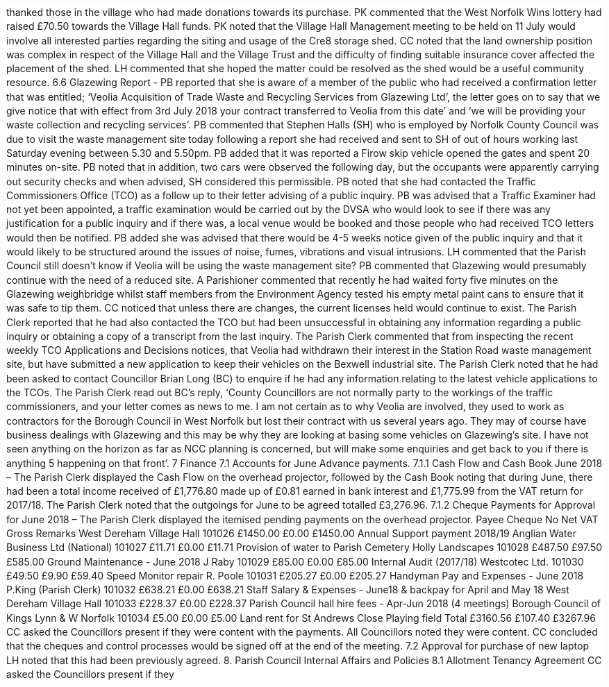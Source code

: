 thanked those in the village who had made donations towards its purchase. PK commented that the West Norfolk Wins lottery had raised £70.50 towards the Village Hall funds. PK noted that the Village Hall Management meeting to be held on 11 July would involve all interested parties regarding the siting and usage of the Cre8 storage shed. CC noted that the land ownership position was complex in respect of the Village Hall and the Village Trust and the difficulty of finding suitable insurance cover affected the placement of the shed. LH commented that she hoped the matter could be resolved as the shed would be a useful community resource. 6.6 Glazewing Report - PB reported that she is aware of a member of the public who had received a confirmation letter that was entitled; ‘Veolia Acquisition of Trade Waste and Recycling Services from Glazewing Ltd’, the letter goes on to say that we give notice that with effect from 3rd July 2018 your contract transferred to Veolia from this date’ and ‘we will be providing your waste collection and recycling services’. PB commented that Stephen Halls (SH) who is employed by Norfolk County Council was due to visit the waste management site today following a report she had received and sent to SH of out of hours working last Saturday evening between 5.30 and 5.50pm. PB added that it was reported a Firow skip vehicle opened the gates and spent 20 minutes on-site. PB noted that in addition, two cars were observed the following day, but the occupants were apparently carrying out security checks and when advised, SH considered this permissible. PB noted that she had contacted the Traffic Commissioners Office (TCO) as a follow up to their letter advising of a public inquiry. PB was advised that a Traffic Examiner had not yet been appointed, a traffic examination would be carried out by the DVSA who would look to see if there was any justification for a public inquiry and if there was, a local venue would be booked and those people who had received TCO letters would then be notified. PB added she was advised that there would be 4-5 weeks notice given of the public inquiry and that it would likely to be structured around the issues of noise, fumes, vibrations and visual intrusions. LH commented that the Parish Council still doesn’t know if Veolia will be using the waste management site? PB commented that Glazewing would presumably continue with the need of a reduced site. A Parishioner commented that recently he had waited forty five minutes on the Glazewing weighbridge whilst staff members from the Environment Agency tested his empty metal paint cans to ensure that it was safe to tip them. CC noticed that unless there are changes, the current licenses held would continue to exist. The Parish Clerk reported that he had also contacted the TCO but had been unsuccessful in obtaining any information regarding a public inquiry or obtaining a copy of a transcript from the last inquiry. The Parish Clerk commented that from inspecting the recent weekly TCO Applications and Decisions notices, that Veolia had withdrawn their interest in the Station Road waste management site, but have submitted a new application to keep their vehicles on the Bexwell industrial site. The Parish Clerk noted that he had been asked to contact Councillor Brian Long (BC) to enquire if he had any information relating to the latest vehicle applications to the TCOs. The Parish Clerk read out BC’s reply, ‘County Councillors are not normally party to the workings of the traffic commissioners, and your letter comes as news to me. I am not certain as to why Veolia are involved, they used to work as contractors for the Borough Council in West Norfolk but lost their contract with us several years ago. They may of course have business dealings with Glazewing and this may be why they are looking at basing some vehicles on Glazewing’s site. I have not seen anything on the horizon as far as NCC planning is concerned, but will make some enquiries and get back to you if there is anything 5 happening on that front’. 7 Finance 7.1 Accounts for June Advance payments. 7.1.1 Cash Flow and Cash Book June 2018 – The Parish Clerk displayed the Cash Flow on the overhead projector, followed by the Cash Book noting that during June, there had been a total income received of £1,776.80 made up of £0.81 earned in bank interest and £1,775.99 from the VAT return for 2017/18. The Parish Clerk noted that the outgoings for June to be agreed totalled £3,276.96. 7.1.2 Cheque Payments for Approval for June 2018 – The Parish Clerk displayed the itemised pending payments on the overhead projector. Payee Cheque No Net VAT Gross Remarks West Dereham Village Hall 101026 £1450.00 £0.00 £1450.00 Annual Support payment 2018/19 Anglian Water Business Ltd (National) 101027 £11.71 £0.00 £11.71 Provision of water to Parish Cemetery Holly Landscapes 101028 £487.50 £97.50 £585.00 Ground Maintenance - June 2018 J Raby 101029 £85.00 £0.00 £85.00 Internal Audit (2017/18) Westcotec Ltd. 101030 £49.50 £9.90 £59.40 Speed Monitor repair R. Poole 101031 £205.27 £0.00 £205.27 Handyman Pay and Expenses - June 2018 P.King (Parish Clerk) 101032 £638.21 £0.00 £638.21 Staff Salary & Expenses - June18 & backpay for April and May 18 West Dereham Village Hall 101033 £228.37 £0.00 £228.37 Parish Council hall hire fees - Apr-Jun 2018 (4 meetings) Borough Council of Kings Lynn & W Norfolk 101034 £5.00 £0.00 £5.00 Land rent for St Andrews Close Playing field Total £3160.56 £107.40 £3267.96 CC asked the Councillors present if they were content with the payments. All Councillors noted they were content. CC concluded that the cheques and control processes would be signed off at the end of the meeting. 7.2 Approval for purchase of new laptop LH noted that this had been previously agreed. 8. Parish Council Internal Affairs and Policies 8.1 Allotment Tenancy Agreement CC asked the Councillors present if they